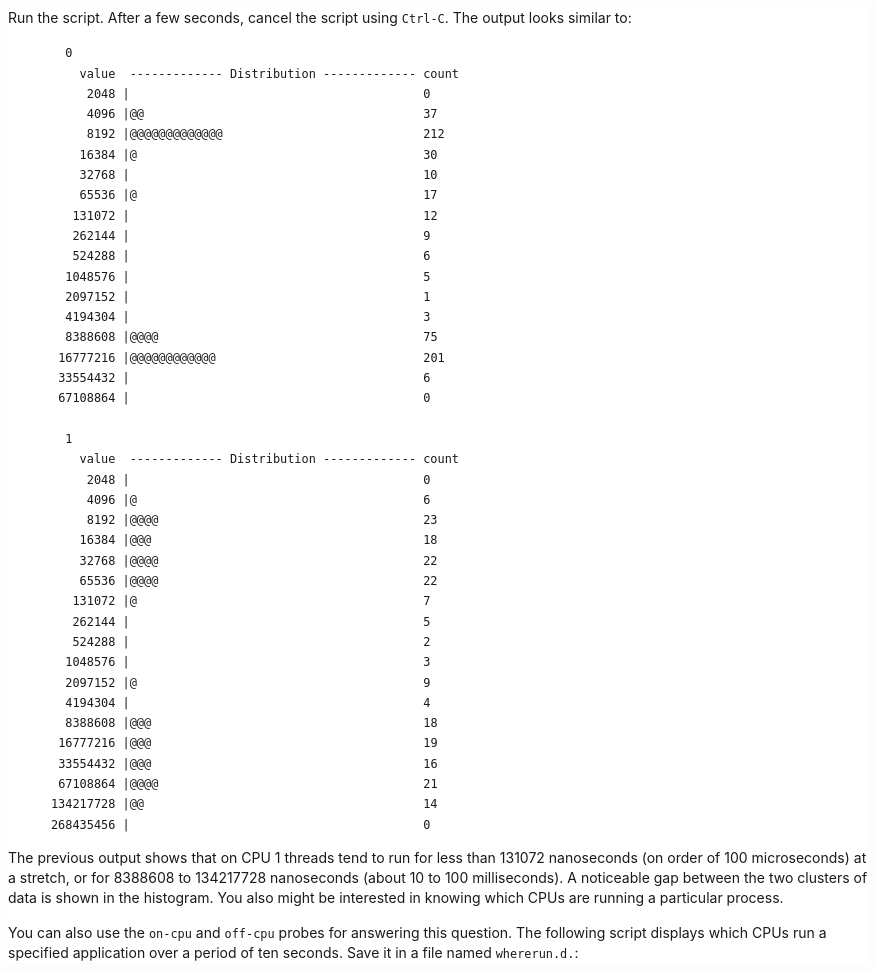 Run the script. After a few seconds, cancel the script using `Ctrl-C`. The output looks similar to:

```
        0
          value  ------------- Distribution ------------- count
           2048 |                                         0
           4096 |@@                                       37
           8192 |@@@@@@@@@@@@@                            212
          16384 |@                                        30
          32768 |                                         10
          65536 |@                                        17
         131072 |                                         12
         262144 |                                         9
         524288 |                                         6
        1048576 |                                         5
        2097152 |                                         1
        4194304 |                                         3
        8388608 |@@@@                                     75
       16777216 |@@@@@@@@@@@@                             201
       33554432 |                                         6
       67108864 |                                         0

        1
          value  ------------- Distribution ------------- count
           2048 |                                         0
           4096 |@                                        6
           8192 |@@@@                                     23
          16384 |@@@                                      18
          32768 |@@@@                                     22
          65536 |@@@@                                     22
         131072 |@                                        7
         262144 |                                         5
         524288 |                                         2
        1048576 |                                         3
        2097152 |@                                        9
        4194304 |                                         4
        8388608 |@@@                                      18
       16777216 |@@@                                      19
       33554432 |@@@                                      16
       67108864 |@@@@                                     21
      134217728 |@@                                       14
      268435456 |                                         0
```

The previous output shows that on CPU 1 threads tend to run for less than 131072 nanoseconds \(on order of 100 microseconds\) at a stretch, or for 8388608 to 134217728 nanoseconds \(about 10 to 100 milliseconds\). A noticeable gap between the two clusters of data is shown in the histogram. You also might be interested in knowing which CPUs are running a particular process.

You can also use the `on-cpu` and `off-cpu` probes for answering this question. The following script displays which CPUs run a specified application over a period of ten seconds. Save it in a file named `whererun.d.`:
